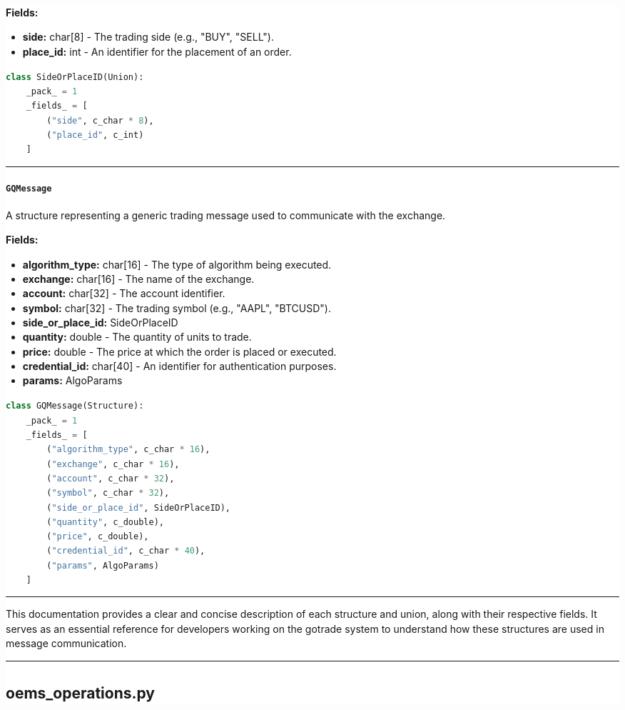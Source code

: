 **Fields:**
- **side:** char[8] - The trading side (e.g., "BUY", "SELL").
- **place_id:** int - An identifier for the placement of an order.

```python
class SideOrPlaceID(Union):
    _pack_ = 1
    _fields_ = [
        ("side", c_char * 8),
        ("place_id", c_int)
    ]
```

---

#### `GQMessage`
A structure representing a generic trading message used to communicate with the exchange.

**Fields:**
- **algorithm_type:** char[16] - The type of algorithm being executed.
- **exchange:** char[16] - The name of the exchange.
- **account:** char[32] - The account identifier.
- **symbol:** char[32] - The trading symbol (e.g., "AAPL", "BTCUSD").
- **side_or_place_id:** SideOrPlaceID
- **quantity:** double - The quantity of units to trade.
- **price:** double - The price at which the order is placed or executed.
- **credential_id:** char[40] - An identifier for authentication purposes.
- **params:** AlgoParams

```python
class GQMessage(Structure):
    _pack_ = 1
    _fields_ = [
        ("algorithm_type", c_char * 16),
        ("exchange", c_char * 16),
        ("account", c_char * 32),
        ("symbol", c_char * 32),
        ("side_or_place_id", SideOrPlaceID),
        ("quantity", c_double),
        ("price", c_double),
        ("credential_id", c_char * 40),
        ("params", AlgoParams)
    ]
```

---

This documentation provides a clear and concise description of each structure and union, along with their respective fields. It serves as an essential reference for developers working on the gotrade system to understand how these structures are used in message communication.

---

## oems_operations.py
